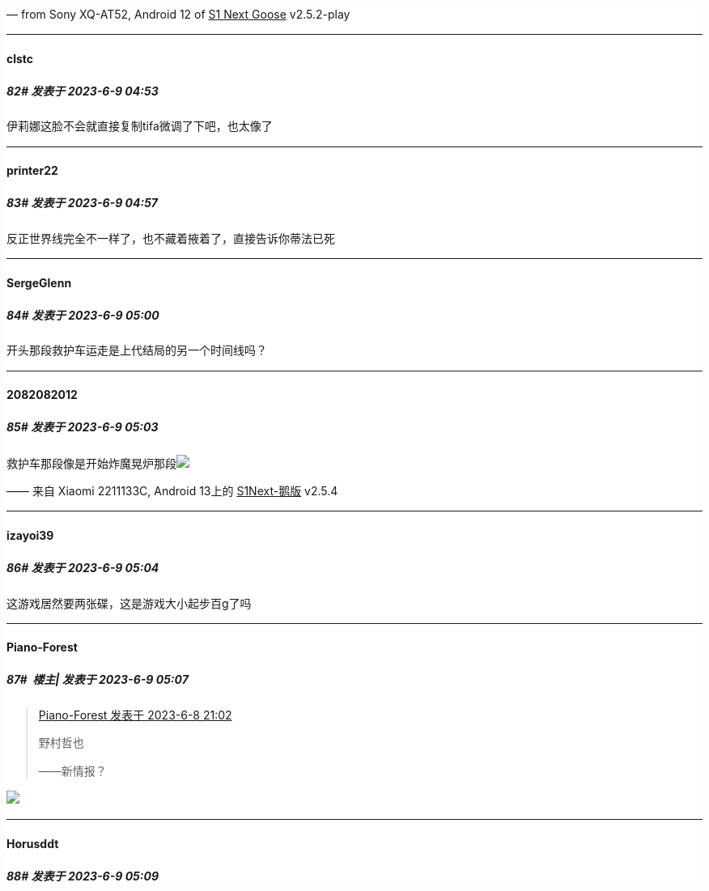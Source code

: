 — from Sony XQ-AT52, Android 12 of [S1 Next Goose](https://pan.baidu.com/s/1mi43uRm) v2.5.2-play

*****

####  clstc  
##### 82#       发表于 2023-6-9 04:53

伊莉娜这脸不会就直接复制tifa微调了下吧，也太像了

*****

####  printer22  
##### 83#       发表于 2023-6-9 04:57

反正世界线完全不一样了，也不藏着掖着了，直接告诉你蒂法已死

*****

####  SergeGlenn  
##### 84#       发表于 2023-6-9 05:00

开头那段救护车运走是上代结局的另一个时间线吗？

*****

####  2082082012  
##### 85#       发表于 2023-6-9 05:03

救护车那段像是开始炸魔晃炉那段<img src="https://static.saraba1st.com/image/smiley/face2017/009.gif" referrerpolicy="no-referrer">

—— 来自 Xiaomi 2211133C, Android 13上的 [S1Next-鹅版](https://github.com/ykrank/S1-Next/releases) v2.5.4

*****

####  izayoi39  
##### 86#       发表于 2023-6-9 05:04

这游戏居然要两张碟，这是游戏大小起步百g了吗

*****

####  Piano-Forest  
##### 87#         楼主| 发表于 2023-6-9 05:07

<blockquote><a href="httphttps://bbs.saraba1st.com/2b/forum.php?mod=redirect&amp;goto=findpost&amp;pid=61191082&amp;ptid=2076254" target="_blank">Piano-Forest 发表于 2023-6-8 21:02</a>

野村哲也

——新情报？</blockquote>
<img src="https://p.sda1.dev/11/f0cc4faedf9ef8230753f273a7bdfcf9/20230609_045804.jpg" referrerpolicy="no-referrer">

*****

####  Horusddt  
##### 88#       发表于 2023-6-9 05:09
